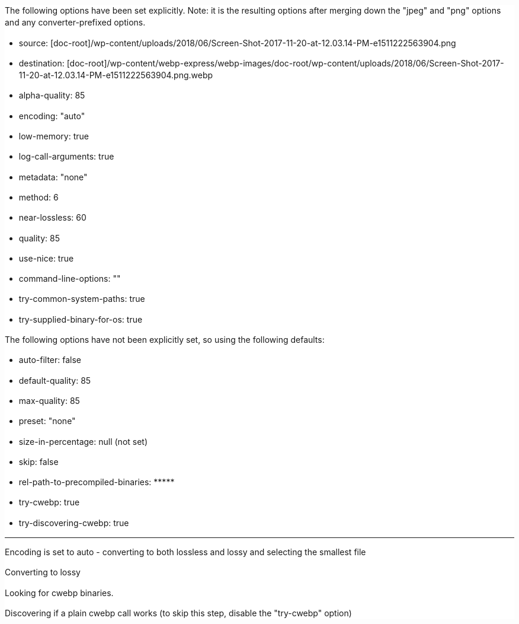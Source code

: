 The following options have been set explicitly. Note: it is the resulting options after merging down the "jpeg" and "png" options and any converter-prefixed options.

- source: [doc-root]/wp-content/uploads/2018/06/Screen-Shot-2017-11-20-at-12.03.14-PM-e1511222563904.png

- destination: [doc-root]/wp-content/webp-express/webp-images/doc-root/wp-content/uploads/2018/06/Screen-Shot-2017-11-20-at-12.03.14-PM-e1511222563904.png.webp

- alpha-quality: 85

- encoding: "auto"

- low-memory: true

- log-call-arguments: true

- metadata: "none"

- method: 6

- near-lossless: 60

- quality: 85

- use-nice: true

- command-line-options: ""

- try-common-system-paths: true

- try-supplied-binary-for-os: true


The following options have not been explicitly set, so using the following defaults:

- auto-filter: false

- default-quality: 85

- max-quality: 85

- preset: "none"

- size-in-percentage: null (not set)

- skip: false

- rel-path-to-precompiled-binaries: *****

- try-cwebp: true

- try-discovering-cwebp: true

------------


Encoding is set to auto - converting to both lossless and lossy and selecting the smallest file


Converting to lossy

Looking for cwebp binaries.

Discovering if a plain cwebp call works (to skip this step, disable the "try-cwebp" option)
